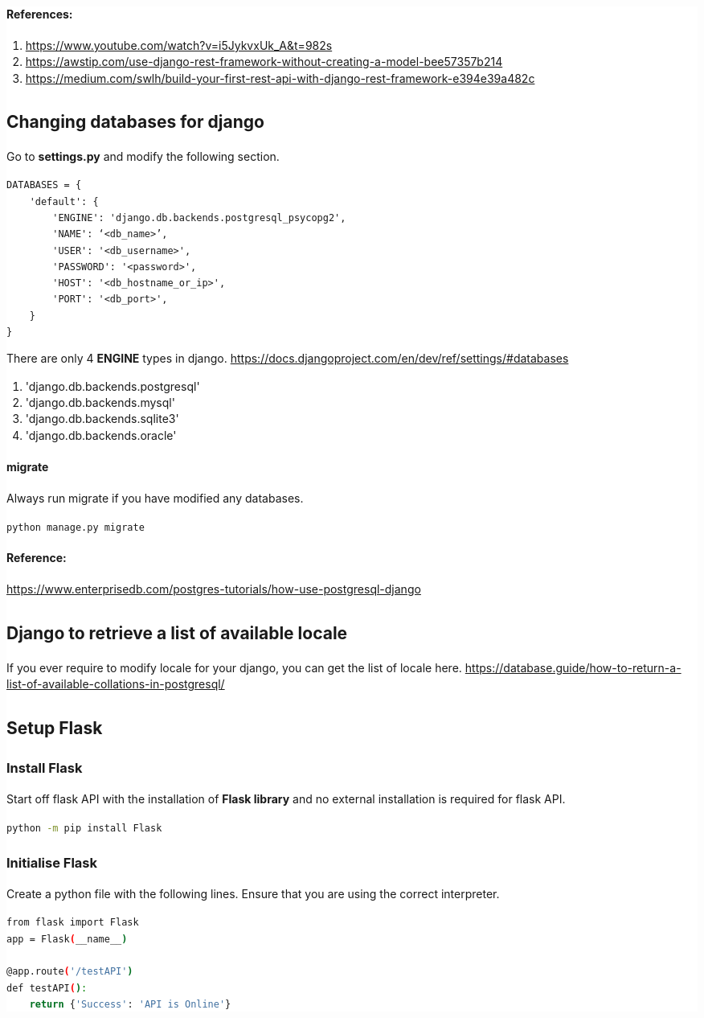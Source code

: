 
#### References:
1) https://www.youtube.com/watch?v=i5JykvxUk_A&t=982s  
2) https://awstip.com/use-django-rest-framework-without-creating-a-model-bee57357b214  
3) https://medium.com/swlh/build-your-first-rest-api-with-django-rest-framework-e394e39a482c  


## Changing databases for django
Go to **settings.py** and modify the following section.
```
DATABASES = {
    'default': {
        'ENGINE': 'django.db.backends.postgresql_psycopg2',
        'NAME': ‘<db_name>’,
        'USER': '<db_username>',
        'PASSWORD': '<password>',
        'HOST': '<db_hostname_or_ip>',
        'PORT': '<db_port>',
    }
}
```
There are only 4 **ENGINE** types in django. https://docs.djangoproject.com/en/dev/ref/settings/#databases  
1) 'django.db.backends.postgresql'  
2) 'django.db.backends.mysql'  
3) 'django.db.backends.sqlite3'  
4) 'django.db.backends.oracle'  

#### migrate
Always run migrate if you have modified any databases.
```sh
python manage.py migrate
```
#### Reference:
https://www.enterprisedb.com/postgres-tutorials/how-use-postgresql-django


## Django to retrieve a list of available locale
If you ever require to modify locale for your django, you can get the list of locale here.
https://database.guide/how-to-return-a-list-of-available-collations-in-postgresql/

## Setup Flask
### Install Flask
Start off flask API with the installation of **Flask library** and no external installation is required for flask API.
```sh
python -m pip install Flask
```

### Initialise Flask
Create a python file with the following lines. Ensure that you are using the correct interpreter.
```sh
from flask import Flask
app = Flask(__name__)

@app.route('/testAPI')
def testAPI():
    return {'Success': 'API is Online'}
```
